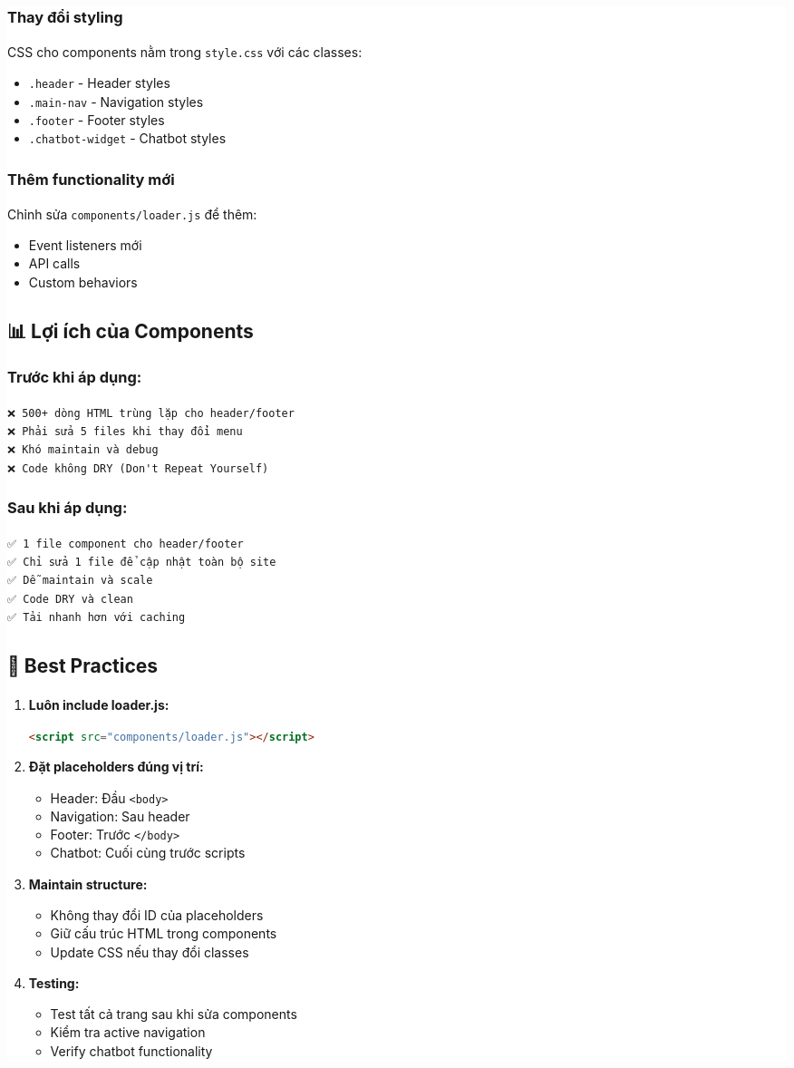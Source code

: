 ### Thay đổi styling
CSS cho components nằm trong `style.css` với các classes:
- `.header` - Header styles
- `.main-nav` - Navigation styles
- `.footer` - Footer styles
- `.chatbot-widget` - Chatbot styles

### Thêm functionality mới
Chỉnh sửa `components/loader.js` để thêm:
- Event listeners mới
- API calls
- Custom behaviors

## 📊 Lợi ích của Components

### Trước khi áp dụng:
```
❌ 500+ dòng HTML trùng lặp cho header/footer
❌ Phải sửa 5 files khi thay đổi menu
❌ Khó maintain và debug
❌ Code không DRY (Don't Repeat Yourself)
```

### Sau khi áp dụng:
```
✅ 1 file component cho header/footer
✅ Chỉ sửa 1 file để cập nhật toàn bộ site
✅ Dễ maintain và scale
✅ Code DRY và clean
✅ Tải nhanh hơn với caching
```

## 🎯 Best Practices

1. **Luôn include loader.js:**
   ```html
   <script src="components/loader.js"></script>
   ```

2. **Đặt placeholders đúng vị trí:**
   - Header: Đầu `<body>`
   - Navigation: Sau header
   - Footer: Trước `</body>`
   - Chatbot: Cuối cùng trước scripts

3. **Maintain structure:**
   - Không thay đổi ID của placeholders
   - Giữ cấu trúc HTML trong components
   - Update CSS nếu thay đổi classes

4. **Testing:**
   - Test tất cả trang sau khi sửa components
   - Kiểm tra active navigation
   - Verify chatbot functionality
